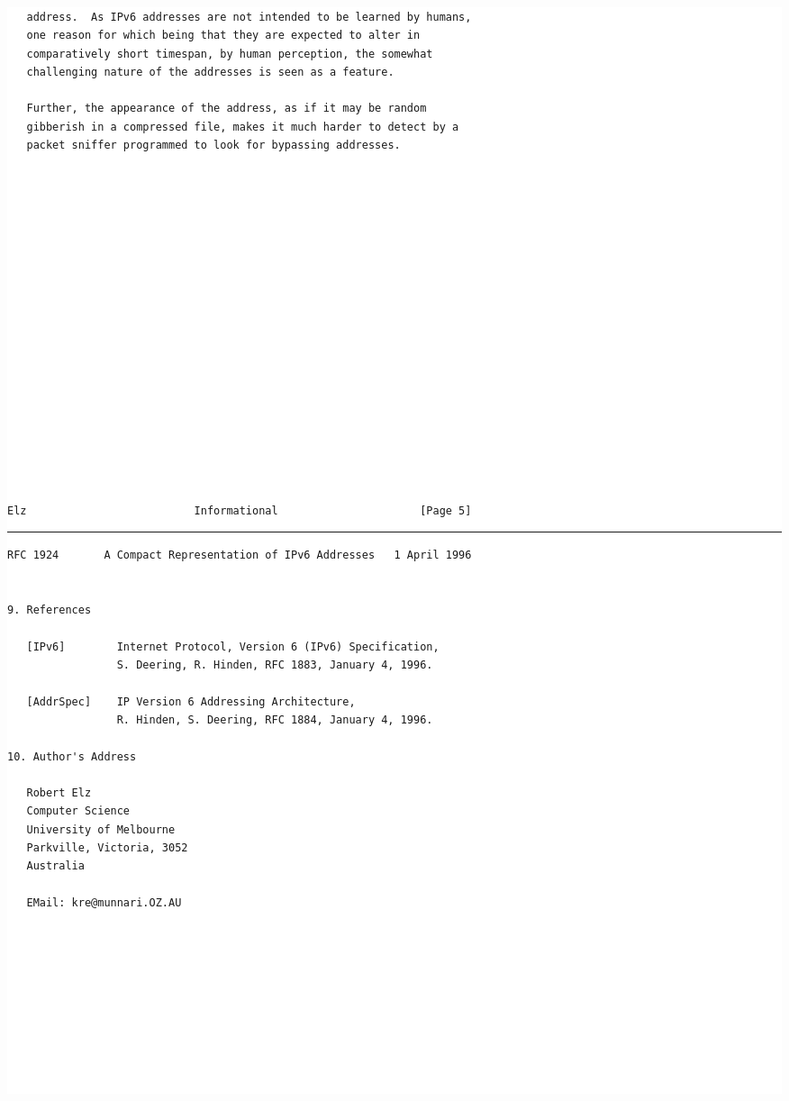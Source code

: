 ``` newpage
   address.  As IPv6 addresses are not intended to be learned by humans,
   one reason for which being that they are expected to alter in
   comparatively short timespan, by human perception, the somewhat
   challenging nature of the addresses is seen as a feature.

   Further, the appearance of the address, as if it may be random
   gibberish in a compressed file, makes it much harder to detect by a
   packet sniffer programmed to look for bypassing addresses.



















Elz                          Informational                      [Page 5]
```

------------------------------------------------------------------------

``` newpage
RFC 1924       A Compact Representation of IPv6 Addresses   1 April 1996


9. References

   [IPv6]        Internet Protocol, Version 6 (IPv6) Specification,
                 S. Deering, R. Hinden, RFC 1883, January 4, 1996.

   [AddrSpec]    IP Version 6 Addressing Architecture,
                 R. Hinden, S. Deering, RFC 1884, January 4, 1996.

10. Author's Address

   Robert Elz
   Computer Science
   University of Melbourne
   Parkville, Victoria, 3052
   Australia

   EMail: kre@munnari.OZ.AU











```